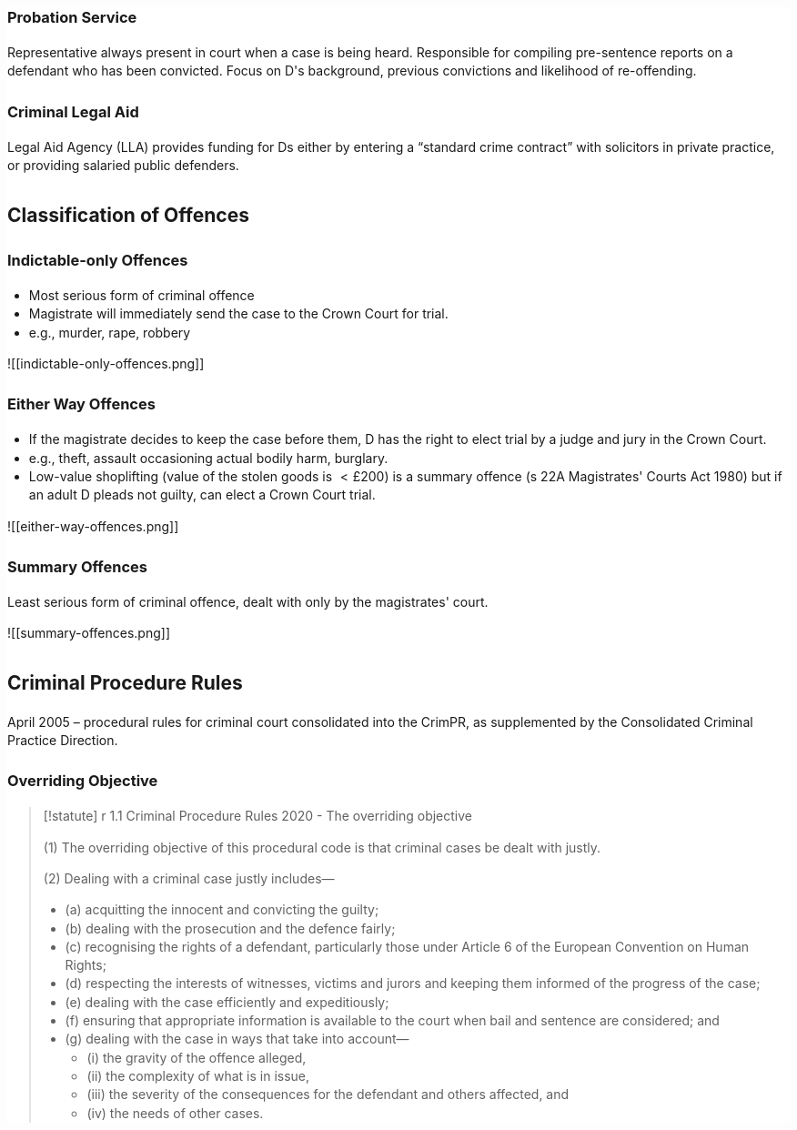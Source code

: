 ### Probation Service

Representative always present in court when a case is being heard. Responsible for compiling pre-sentence reports on a defendant who has been convicted. Focus on D's background, previous convictions and likelihood of re-offending.

### Criminal Legal Aid

Legal Aid Agency (LLA) provides funding for Ds either by entering a “standard crime contract” with solicitors in private practice, or providing salaried public defenders.

## Classification of Offences

### Indictable-only Offences

- Most serious form of criminal offence
- Magistrate will immediately send the case to the Crown Court for trial.
- e.g., murder, rape, robbery

![[indictable-only-offences.png]]

### Either Way Offences

- If the magistrate decides to keep the case before them, D has the right to elect trial by a judge and jury in the Crown Court.
- e.g., theft, assault occasioning actual bodily harm, burglary.
- Low-value shoplifting (value of the stolen goods is $<£200$) is a summary offence (s 22A Magistrates' Courts Act 1980) but if an adult D pleads not guilty, can elect a Crown Court trial.

![[either-way-offences.png]]

### Summary Offences

Least serious form of criminal offence, dealt with only by the magistrates' court.

![[summary-offences.png]]

## Criminal Procedure Rules

April 2005 – procedural rules for criminal court consolidated into the CrimPR, as supplemented by the Consolidated Criminal Practice Direction.

### Overriding Objective

> [!statute] r 1.1 Criminal Procedure Rules 2020 - The overriding objective
> 
> (1) The overriding objective of this procedural code is that criminal cases be dealt with justly.
> 
> (2) Dealing with a criminal case justly includes―
> - (a) acquitting the innocent and convicting the guilty;
> - (b) dealing with the prosecution and the defence fairly;
> - (c) recognising the rights of a defendant, particularly those under Article 6 of the European Convention on Human Rights;
> - (d) respecting the interests of witnesses, victims and jurors and keeping them informed of the progress of the case;
> - (e) dealing with the case efficiently and expeditiously;
> - (f) ensuring that appropriate information is available to the court when bail and sentence are considered; and
> - (g) dealing with the case in ways that take into account―
> 	- (i) the gravity of the offence alleged,
> 	- (ii) the complexity of what is in issue,
> 	- (iii) the severity of the consequences for the defendant and others affected, and
> 	- (iv) the needs of other cases. 
